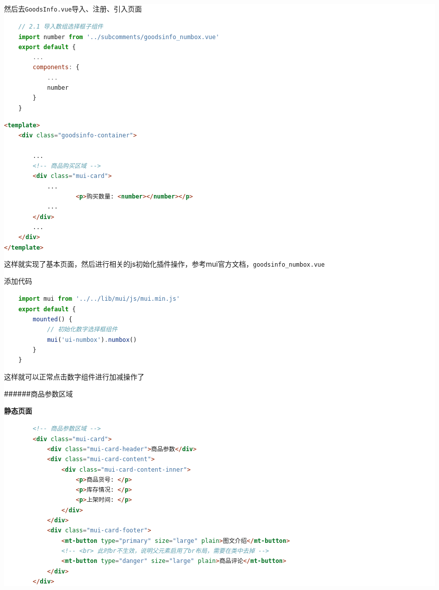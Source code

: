然后去`GoodsInfo.vue`导入、注册、引入页面

```javascript
	// 2.1 导入数组选择框子组件
	import number from '../subcomments/goodsinfo_numbox.vue'
	export default {
		...
		components: {
			...
			number
		}
	}
```

```html
<template>
	<div class="goodsinfo-container">

		...
		<!-- 商品购买区域 -->
		<div class="mui-card">
			...
					<p>购买数量: <number></number></p>			
			...
		</div>
		...
	</div>
</template>
```

这样就实现了基本页面，然后进行相关的js初始化插件操作，参考mui官方文档，`goodsinfo_numbox.vue`

添加代码

```javascript
	import mui from '../../lib/mui/js/mui.min.js'
	export default {
		mounted() {
			// 初始化数字选择框组件
			mui('ui-numbox').numbox()
		}
	}
```

这样就可以正常点击数字组件进行加减操作了

######商品参数区域

**静态页面**

```html
		<!-- 商品参数区域 -->
		<div class="mui-card">
			<div class="mui-card-header">商品参数</div>
			<div class="mui-card-content">
				<div class="mui-card-content-inner">
					<p>商品货号: </p>
					<p>库存情况: </p>
					<p>上架时间: </p>
				</div>
			</div>
			<div class="mui-card-footer">
				<mt-button type="primary" size="large" plain>图文介绍</mt-button>
				<!-- <br> 此时br不生效，说明父元素启用了br布局，需要在类中去掉 -->
				<mt-button type="danger" size="large" plain>商品评论</mt-button>
			</div>
		</div>
```
